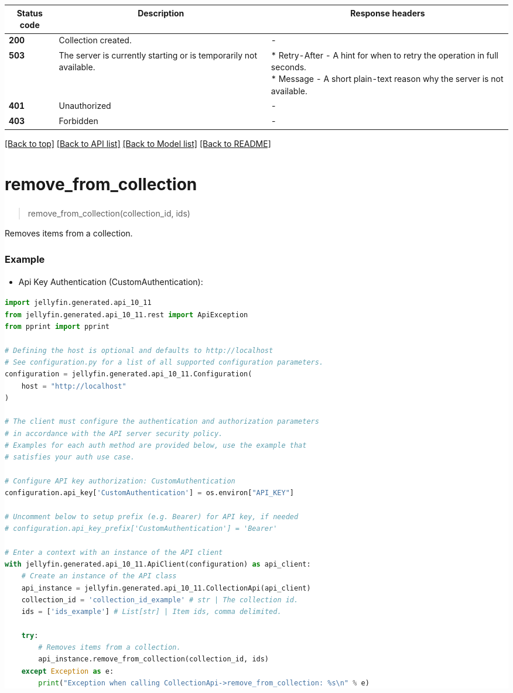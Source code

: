 | Status code | Description | Response headers |
|-------------|-------------|------------------|
**200** | Collection created. |  -  |
**503** | The server is currently starting or is temporarily not available. |  * Retry-After - A hint for when to retry the operation in full seconds. <br>  * Message - A short plain-text reason why the server is not available. <br>  |
**401** | Unauthorized |  -  |
**403** | Forbidden |  -  |

[[Back to top]](#) [[Back to API list]](../README.md#documentation-for-api-endpoints) [[Back to Model list]](../README.md#documentation-for-models) [[Back to README]](../README.md)

# **remove_from_collection**
> remove_from_collection(collection_id, ids)

Removes items from a collection.

### Example

* Api Key Authentication (CustomAuthentication):

```python
import jellyfin.generated.api_10_11
from jellyfin.generated.api_10_11.rest import ApiException
from pprint import pprint

# Defining the host is optional and defaults to http://localhost
# See configuration.py for a list of all supported configuration parameters.
configuration = jellyfin.generated.api_10_11.Configuration(
    host = "http://localhost"
)

# The client must configure the authentication and authorization parameters
# in accordance with the API server security policy.
# Examples for each auth method are provided below, use the example that
# satisfies your auth use case.

# Configure API key authorization: CustomAuthentication
configuration.api_key['CustomAuthentication'] = os.environ["API_KEY"]

# Uncomment below to setup prefix (e.g. Bearer) for API key, if needed
# configuration.api_key_prefix['CustomAuthentication'] = 'Bearer'

# Enter a context with an instance of the API client
with jellyfin.generated.api_10_11.ApiClient(configuration) as api_client:
    # Create an instance of the API class
    api_instance = jellyfin.generated.api_10_11.CollectionApi(api_client)
    collection_id = 'collection_id_example' # str | The collection id.
    ids = ['ids_example'] # List[str] | Item ids, comma delimited.

    try:
        # Removes items from a collection.
        api_instance.remove_from_collection(collection_id, ids)
    except Exception as e:
        print("Exception when calling CollectionApi->remove_from_collection: %s\n" % e)
```
